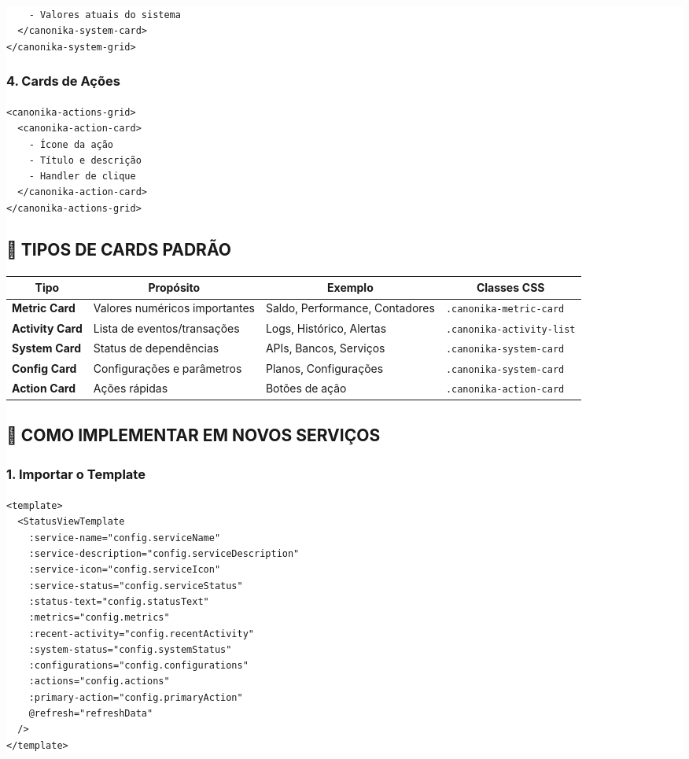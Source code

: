 ```vue
    - Valores atuais do sistema
  </canonika-system-card>
</canonika-system-grid>
```

### **4. Cards de Ações**
```vue
<canonika-actions-grid>
  <canonika-action-card>
    - Ícone da ação
    - Título e descrição
    - Handler de clique
  </canonika-action-card>
</canonika-actions-grid>
```

## 🎯 **TIPOS DE CARDS PADRÃO**

| Tipo | Propósito | Exemplo | Classes CSS |
|------|-----------|---------|-------------|
| **Metric Card** | Valores numéricos importantes | Saldo, Performance, Contadores | `.canonika-metric-card` |
| **Activity Card** | Lista de eventos/transações | Logs, Histórico, Alertas | `.canonika-activity-list` |
| **System Card** | Status de dependências | APIs, Bancos, Serviços | `.canonika-system-card` |
| **Config Card** | Configurações e parâmetros | Planos, Configurações | `.canonika-system-card` |
| **Action Card** | Ações rápidas | Botões de ação | `.canonika-action-card` |

## 🔧 **COMO IMPLEMENTAR EM NOVOS SERVIÇOS**

### **1. Importar o Template**
```vue
<template>
  <StatusViewTemplate
    :service-name="config.serviceName"
    :service-description="config.serviceDescription"
    :service-icon="config.serviceIcon"
    :service-status="config.serviceStatus"
    :status-text="config.statusText"
    :metrics="config.metrics"
    :recent-activity="config.recentActivity"
    :system-status="config.systemStatus"
    :configurations="config.configurations"
    :actions="config.actions"
    :primary-action="config.primaryAction"
    @refresh="refreshData"
  />
</template>
```

